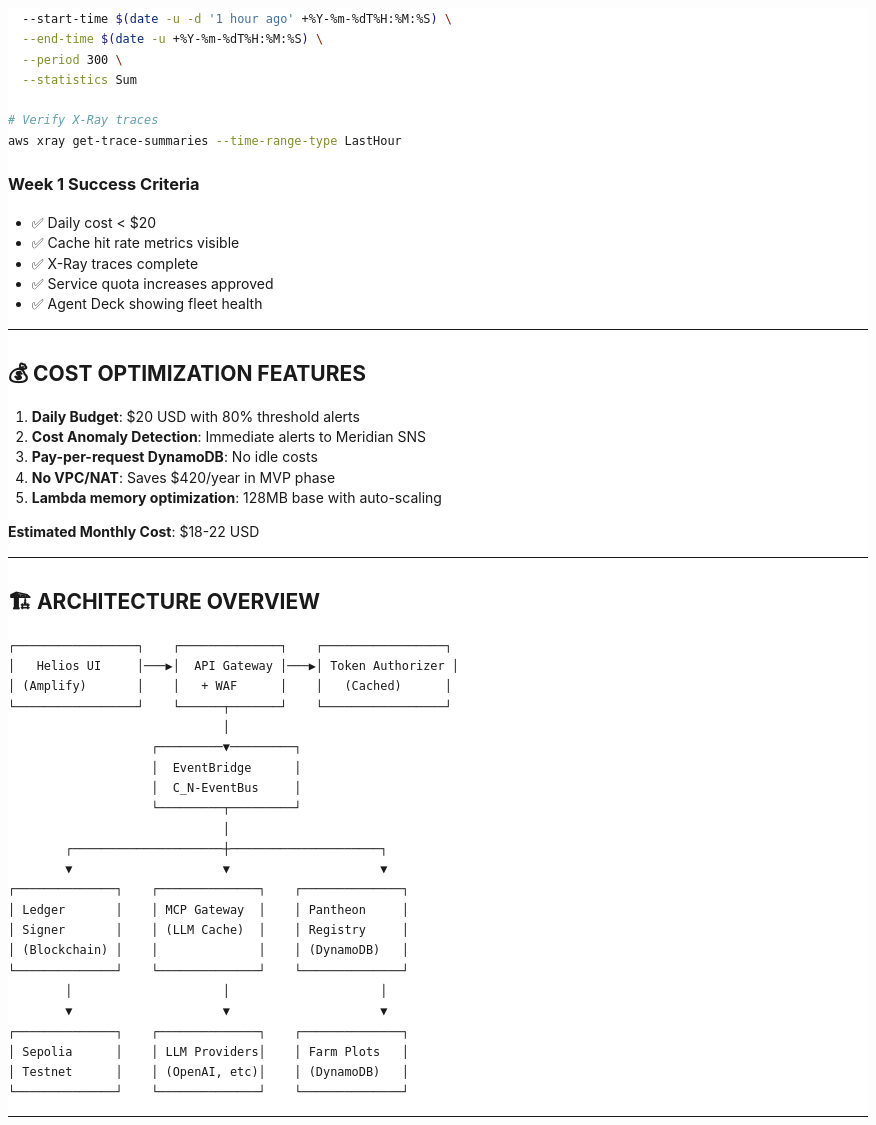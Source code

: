 ```bash
  --start-time $(date -u -d '1 hour ago' +%Y-%m-%dT%H:%M:%S) \
  --end-time $(date -u +%Y-%m-%dT%H:%M:%S) \
  --period 300 \
  --statistics Sum

# Verify X-Ray traces
aws xray get-trace-summaries --time-range-type LastHour
```

### **Week 1 Success Criteria**
- ✅ Daily cost < $20
- ✅ Cache hit rate metrics visible
- ✅ X-Ray traces complete
- ✅ Service quota increases approved
- ✅ Agent Deck showing fleet health

---

## 💰 **COST OPTIMIZATION FEATURES**

1. **Daily Budget**: $20 USD with 80% threshold alerts
2. **Cost Anomaly Detection**: Immediate alerts to Meridian SNS
3. **Pay-per-request DynamoDB**: No idle costs
4. **No VPC/NAT**: Saves $420/year in MVP phase
5. **Lambda memory optimization**: 128MB base with auto-scaling

**Estimated Monthly Cost**: $18-22 USD

---

## 🏗️ **ARCHITECTURE OVERVIEW**

```
┌─────────────────┐    ┌──────────────┐    ┌─────────────────┐
│   Helios UI     │───▶│  API Gateway │───▶│ Token Authorizer │
│ (Amplify)       │    │   + WAF      │    │   (Cached)      │
└─────────────────┘    └──────┬───────┘    └─────────────────┘
                              │
                    ┌─────────▼─────────┐
                    │  EventBridge      │
                    │  C_N-EventBus     │
                    └─────────┬─────────┘
                              │
        ┌─────────────────────┼─────────────────────┐
        ▼                     ▼                     ▼
┌──────────────┐    ┌──────────────┐    ┌──────────────┐
│ Ledger       │    │ MCP Gateway  │    │ Pantheon     │
│ Signer       │    │ (LLM Cache)  │    │ Registry     │
│ (Blockchain) │    │              │    │ (DynamoDB)   │
└──────────────┘    └──────────────┘    └──────────────┘
        │                     │                     │
        ▼                     ▼                     ▼
┌──────────────┐    ┌──────────────┐    ┌──────────────┐
│ Sepolia      │    │ LLM Providers│    │ Farm Plots   │
│ Testnet      │    │ (OpenAI, etc)│    │ (DynamoDB)   │
└──────────────┘    └──────────────┘    └──────────────┘
```

---